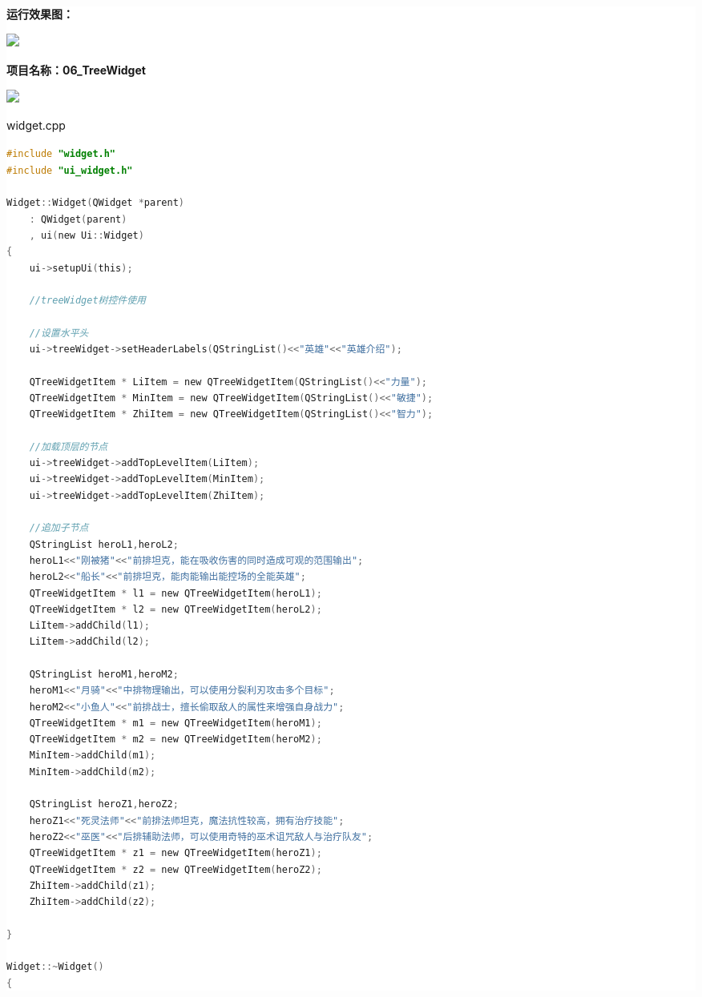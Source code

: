 **运行效果图：**

![](qt_picture/27.png)



**项目名称：06_TreeWidget**

![](qt_picture/29.png)



widget.cpp

```c
#include "widget.h"
#include "ui_widget.h"

Widget::Widget(QWidget *parent)
    : QWidget(parent)
    , ui(new Ui::Widget)
{
    ui->setupUi(this);

    //treeWidget树控件使用

    //设置水平头
    ui->treeWidget->setHeaderLabels(QStringList()<<"英雄"<<"英雄介绍");

    QTreeWidgetItem * LiItem = new QTreeWidgetItem(QStringList()<<"力量");
    QTreeWidgetItem * MinItem = new QTreeWidgetItem(QStringList()<<"敏捷");
    QTreeWidgetItem * ZhiItem = new QTreeWidgetItem(QStringList()<<"智力");

    //加载顶层的节点
    ui->treeWidget->addTopLevelItem(LiItem);
    ui->treeWidget->addTopLevelItem(MinItem);
    ui->treeWidget->addTopLevelItem(ZhiItem);

    //追加子节点
    QStringList heroL1,heroL2;
    heroL1<<"刚被猪"<<"前排坦克，能在吸收伤害的同时造成可观的范围输出";
    heroL2<<"船长"<<"前排坦克，能肉能输出能控场的全能英雄";
    QTreeWidgetItem * l1 = new QTreeWidgetItem(heroL1);
    QTreeWidgetItem * l2 = new QTreeWidgetItem(heroL2);
    LiItem->addChild(l1);
    LiItem->addChild(l2);

    QStringList heroM1,heroM2;
    heroM1<<"月骑"<<"中排物理输出，可以使用分裂利刃攻击多个目标";
    heroM2<<"小鱼人"<<"前排战士，擅长偷取敌人的属性来增强自身战力";
    QTreeWidgetItem * m1 = new QTreeWidgetItem(heroM1);
    QTreeWidgetItem * m2 = new QTreeWidgetItem(heroM2);
    MinItem->addChild(m1);
    MinItem->addChild(m2);

    QStringList heroZ1,heroZ2;
    heroZ1<<"死灵法师"<<"前排法师坦克，魔法抗性较高，拥有治疗技能";
    heroZ2<<"巫医"<<"后排辅助法师，可以使用奇特的巫术诅咒敌人与治疗队友";
    QTreeWidgetItem * z1 = new QTreeWidgetItem(heroZ1);
    QTreeWidgetItem * z2 = new QTreeWidgetItem(heroZ2);
    ZhiItem->addChild(z1);
    ZhiItem->addChild(z2);

}

Widget::~Widget()
{
```